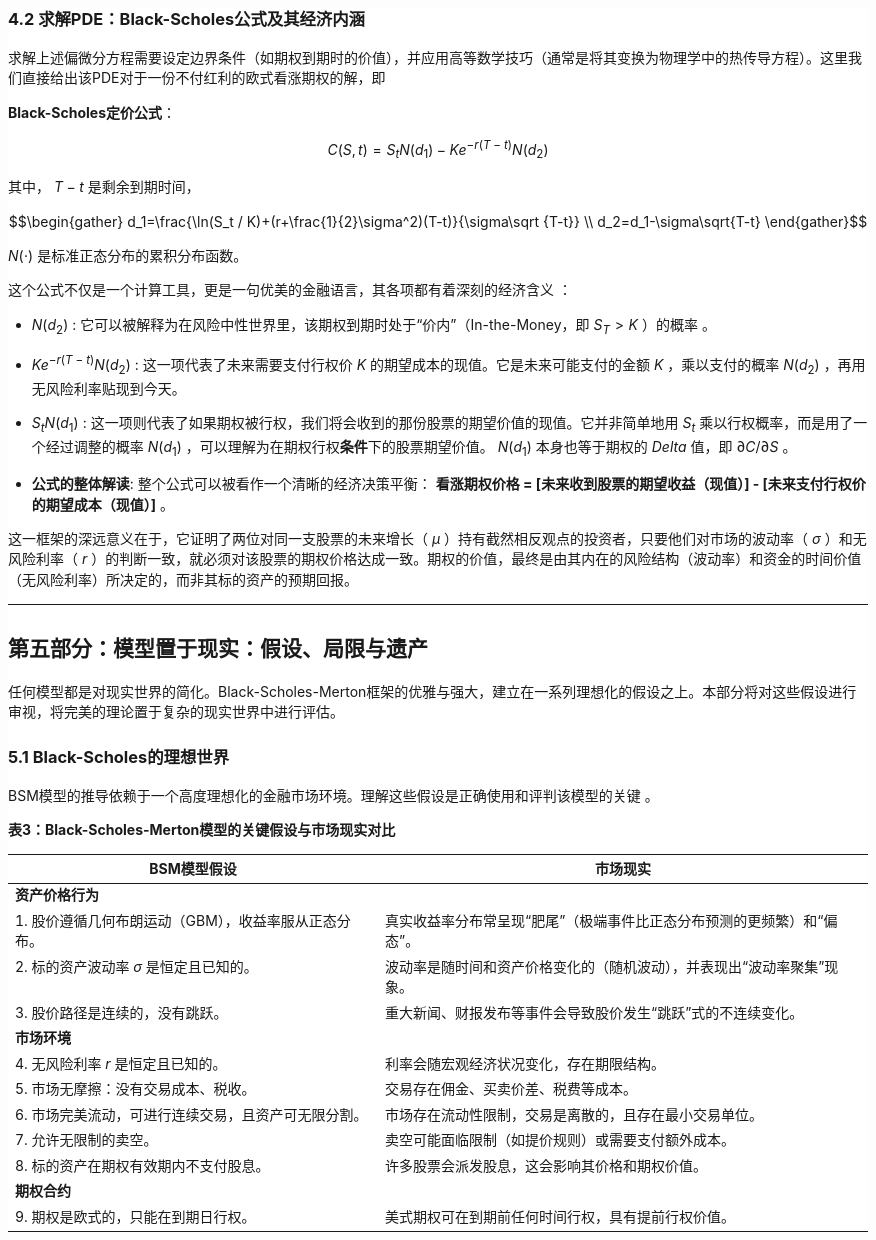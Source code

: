 ### 4.2 求解PDE：Black-Scholes公式及其经济内涵

求解上述偏微分方程需要设定边界条件（如期权到期时的价值），并应用高等数学技巧（通常是将其变换为物理学中的热传导方程）。这里我们直接给出该PDE对于一份不付红利的欧式看涨期权的解，即  

**Black-Scholes定价公式**：
```math
C(S,t)=S_t​N(d_1​)−Ke^{−r(T−t)}N(d_2​)
```
其中， $T−t$ 是剩余到期时间，
```math
\begin{gather}
d_1=\frac{\ln(S_t / K)+(r+\frac{1}{2}\sigma^2)(T-t)}{\sigma\sqrt {T-t}} \\
d_2=d_1-\sigma\sqrt{T-t}
\end{gather}
```
$N(\cdot)$ 是标准正态分布的累积分布函数。

这个公式不仅是一个计算工具，更是一句优美的金融语言，其各项都有着深刻的经济含义 ：  

-   $N(d_2​)$ : 它可以被解释为在风险中性世界里，该期权到期时处于“价内”（In-the-Money，即 $S_T>K$ ）的概率 。  
    
-   $Ke^{−r(T−t)}N(d_2)$ : 这一项代表了未来需要支付行权价 $K$ 的期望成本的现值。它是未来可能支付的金额 $K$ ，乘以支付的概率 $N(d_2)$ ，再用无风险利率贴现到今天。
    
-   $S_tN(d_1)$ : 这一项则代表了如果期权被行权，我们将会收到的那份股票的期望价值的现值。它并非简单地用 $S_t$ 乘以行权概率，而是用了一个经过调整的概率 $N(d_1)$ ，可以理解为在期权行权**条件**下的股票期望价值。 $N(d_1)$ 本身也等于期权的 $Delta$ 值，即 $\partial C / \partial S$ 。
    
-   **公式的整体解读**: 整个公式可以被看作一个清晰的经济决策平衡： **看涨期权价格 = \[未来收到股票的期望收益（现值）\] - \[未来支付行权价的期望成本（现值）\]** 。  
    

这一框架的深远意义在于，它证明了两位对同一支股票的未来增长（ $μ$ ）持有截然相反观点的投资者，只要他们对市场的波动率（ $σ$ ）和无风险利率（ $r$ ）的判断一致，就必须对该股票的期权价格达成一致。期权的价值，最终是由其内在的风险结构（波动率）和资金的时间价值（无风险利率）所决定的，而非其标的资产的预期回报。

---

## 第五部分：模型置于现实：假设、局限与遗产

任何模型都是对现实世界的简化。Black-Scholes-Merton框架的优雅与强大，建立在一系列理想化的假设之上。本部分将对这些假设进行审视，将完美的理论置于复杂的现实世界中进行评估。

### 5.1 Black-Scholes的理想世界

BSM模型的推导依赖于一个高度理想化的金融市场环境。理解这些假设是正确使用和评判该模型的关键 。  

**表3：Black-Scholes-Merton模型的关键假设与市场现实对比**

| BSM模型假设 | 市场现实 |
| --- | --- |
| **资产价格行为** |  |
| 1\. 股价遵循几何布朗运动（GBM），收益率服从正态分布。 | 真实收益率分布常呈现“肥尾”（极端事件比正态分布预测的更频繁）和“偏态”。 |
| 2\. 标的资产波动率 $\sigma$ 是恒定且已知的。 | 波动率是随时间和资产价格变化的（随机波动），并表现出“波动率聚集”现象。 |
| 3\. 股价路径是连续的，没有跳跃。 | 重大新闻、财报发布等事件会导致股价发生“跳跃”式的不连续变化。 |
| **市场环境** |  |
| 4\. 无风险利率 $r$ 是恒定且已知的。 | 利率会随宏观经济状况变化，存在期限结构。 |
| 5\. 市场无摩擦：没有交易成本、税收。 | 交易存在佣金、买卖价差、税费等成本。 |
| 6\. 市场完美流动，可进行连续交易，且资产可无限分割。 | 市场存在流动性限制，交易是离散的，且存在最小交易单位。 |
| 7\. 允许无限制的卖空。 | 卖空可能面临限制（如提价规则）或需要支付额外成本。 |
| 8\. 标的资产在期权有效期内不支付股息。 | 许多股票会派发股息，这会影响其价格和期权价值。 |
| **期权合约** |  |
| 9\. 期权是欧式的，只能在到期日行权。 | 美式期权可在到期前任何时间行权，具有提前行权价值。 |
